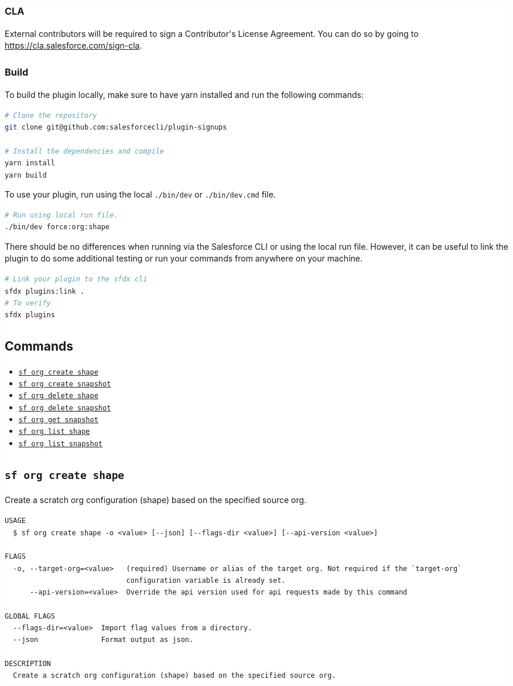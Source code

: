 ### CLA

External contributors will be required to sign a Contributor's License
Agreement. You can do so by going to https://cla.salesforce.com/sign-cla.

### Build

To build the plugin locally, make sure to have yarn installed and run the following commands:

```bash
# Clone the repository
git clone git@github.com:salesforcecli/plugin-signups

# Install the dependencies and compile
yarn install
yarn build
```

To use your plugin, run using the local `./bin/dev` or `./bin/dev.cmd` file.

```bash
# Run using local run file.
./bin/dev force:org:shape
```

There should be no differences when running via the Salesforce CLI or using the local run file. However, it can be useful to link the plugin to do some additional testing or run your commands from anywhere on your machine.

```bash
# Link your plugin to the sfdx cli
sfdx plugins:link .
# To verify
sfdx plugins
```

## Commands



- [`sf org create shape`](#sf-org-create-shape)
- [`sf org create snapshot`](#sf-org-create-snapshot)
- [`sf org delete shape`](#sf-org-delete-shape)
- [`sf org delete snapshot`](#sf-org-delete-snapshot)
- [`sf org get snapshot`](#sf-org-get-snapshot)
- [`sf org list shape`](#sf-org-list-shape)
- [`sf org list snapshot`](#sf-org-list-snapshot)

## `sf org create shape`

Create a scratch org configuration (shape) based on the specified source org.

```
USAGE
  $ sf org create shape -o <value> [--json] [--flags-dir <value>] [--api-version <value>]

FLAGS
  -o, --target-org=<value>   (required) Username or alias of the target org. Not required if the `target-org`
                             configuration variable is already set.
      --api-version=<value>  Override the api version used for api requests made by this command

GLOBAL FLAGS
  --flags-dir=<value>  Import flag values from a directory.
  --json               Format output as json.

DESCRIPTION
  Create a scratch org configuration (shape) based on the specified source org.
```